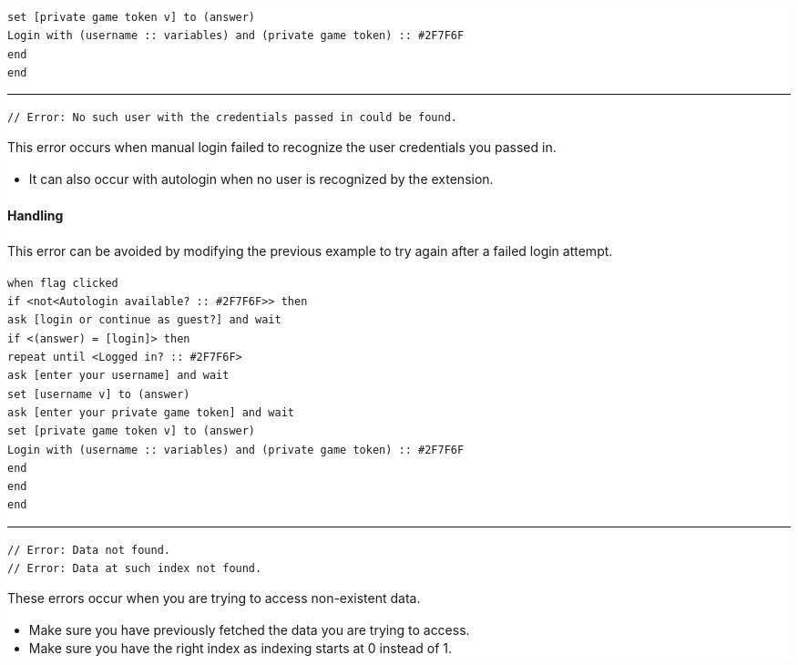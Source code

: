 ```scratch
set [private game token v] to (answer)
Login with (username :: variables) and (private game token) :: #2F7F6F 
end
end
```

---
```scratch
// Error: No such user with the credentials passed in could be found.
```
This error occurs when manual login failed to recognize the user credentials you passed in.
- It can also occur with autologin when no user is recognized by the extension.
#### Handling
This error can be avoided by modifying the previous example to try again after a failed login attempt.
```scratch
when flag clicked
if <not<Autologin available? :: #2F7F6F>> then
ask [login or continue as guest?] and wait
if <(answer) = [login]> then
repeat until <Logged in? :: #2F7F6F>
ask [enter your username] and wait
set [username v] to (answer)
ask [enter your private game token] and wait
set [private game token v] to (answer)
Login with (username :: variables) and (private game token) :: #2F7F6F 
end
end
end
```

---
```scratch
// Error: Data not found.
// Error: Data at such index not found.
```
These errors occur when you are trying to access non-existent data.
- Make sure you have previously fetched the data you are trying to access.
- Make sure you have the right index as indexing starts at 0 instead of 1.
